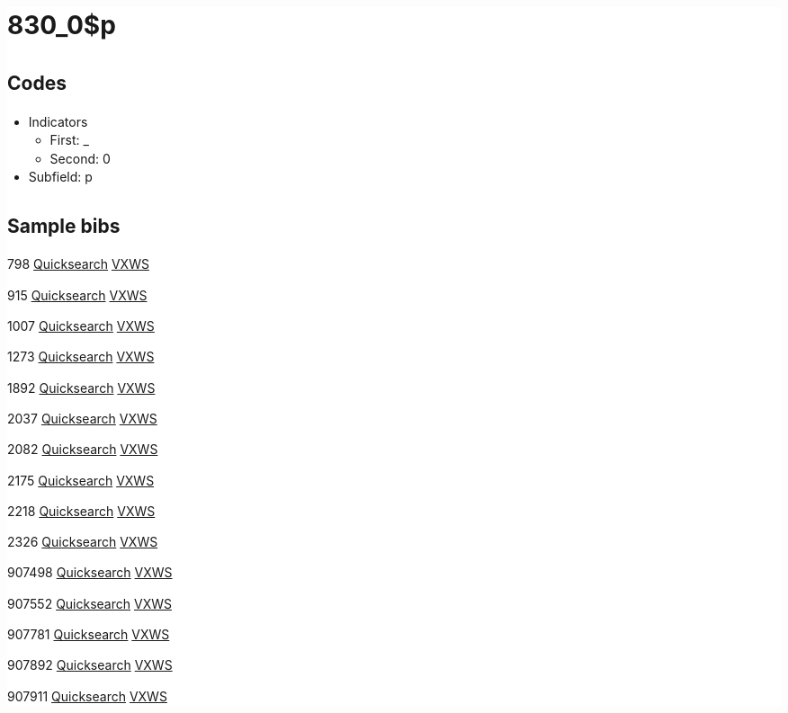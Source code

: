 # 830\_0$p

## Codes

-   Indicators
    -   First: \_
    -   Second: 0
-   Subfield: p

## Sample bibs

798 [Quicksearch](https://search.library.yale.edu/catalog/798) [VXWS](http://prodorbis.library.yale.edu:7014/vxws/GetHoldingsService?bibId=798)

915 [Quicksearch](https://search.library.yale.edu/catalog/915) [VXWS](http://prodorbis.library.yale.edu:7014/vxws/GetHoldingsService?bibId=915)

1007 [Quicksearch](https://search.library.yale.edu/catalog/1007) [VXWS](http://prodorbis.library.yale.edu:7014/vxws/GetHoldingsService?bibId=1007)

1273 [Quicksearch](https://search.library.yale.edu/catalog/1273) [VXWS](http://prodorbis.library.yale.edu:7014/vxws/GetHoldingsService?bibId=1273)

1892 [Quicksearch](https://search.library.yale.edu/catalog/1892) [VXWS](http://prodorbis.library.yale.edu:7014/vxws/GetHoldingsService?bibId=1892)

2037 [Quicksearch](https://search.library.yale.edu/catalog/2037) [VXWS](http://prodorbis.library.yale.edu:7014/vxws/GetHoldingsService?bibId=2037)

2082 [Quicksearch](https://search.library.yale.edu/catalog/2082) [VXWS](http://prodorbis.library.yale.edu:7014/vxws/GetHoldingsService?bibId=2082)

2175 [Quicksearch](https://search.library.yale.edu/catalog/2175) [VXWS](http://prodorbis.library.yale.edu:7014/vxws/GetHoldingsService?bibId=2175)

2218 [Quicksearch](https://search.library.yale.edu/catalog/2218) [VXWS](http://prodorbis.library.yale.edu:7014/vxws/GetHoldingsService?bibId=2218)

2326 [Quicksearch](https://search.library.yale.edu/catalog/2326) [VXWS](http://prodorbis.library.yale.edu:7014/vxws/GetHoldingsService?bibId=2326)

907498 [Quicksearch](https://search.library.yale.edu/catalog/907498) [VXWS](http://prodorbis.library.yale.edu:7014/vxws/GetHoldingsService?bibId=907498)

907552 [Quicksearch](https://search.library.yale.edu/catalog/907552) [VXWS](http://prodorbis.library.yale.edu:7014/vxws/GetHoldingsService?bibId=907552)

907781 [Quicksearch](https://search.library.yale.edu/catalog/907781) [VXWS](http://prodorbis.library.yale.edu:7014/vxws/GetHoldingsService?bibId=907781)

907892 [Quicksearch](https://search.library.yale.edu/catalog/907892) [VXWS](http://prodorbis.library.yale.edu:7014/vxws/GetHoldingsService?bibId=907892)

907911 [Quicksearch](https://search.library.yale.edu/catalog/907911) [VXWS](http://prodorbis.library.yale.edu:7014/vxws/GetHoldingsService?bibId=907911)
